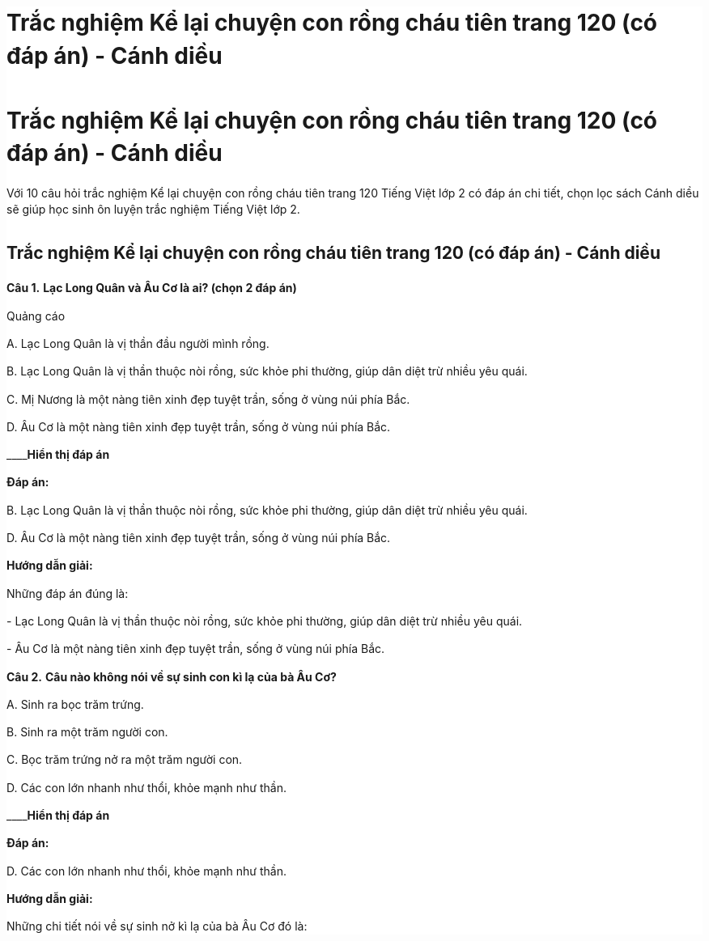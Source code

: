 # Trắc nghiệm Kể lại chuyện con rồng cháu tiên trang 120 (có đáp án) - Cánh diều

# Trắc nghiệm Kể lại chuyện con rồng cháu tiên trang 120 (có đáp án) - Cánh diều

Với 10 câu hỏi trắc nghiệm Kể lại chuyện con rồng cháu tiên trang 120 Tiếng Việt lớp 2 có đáp án chi tiết, chọn lọc sách Cánh diều sẽ giúp học sinh ôn luyện trắc nghiệm Tiếng Việt lớp 2.

## Trắc nghiệm Kể lại chuyện con rồng cháu tiên trang 120 (có đáp án) - Cánh diều

**Câu 1.** **Lạc Long Quân và Âu Cơ là ai? (chọn 2 đáp án)**

Quảng cáo

A. Lạc Long Quân là vị thần đầu người mình rồng.

B. Lạc Long Quân là vị thần thuộc nòi rồng, sức khỏe phi thường, giúp dân diệt trừ nhiều yêu quái.

C. Mị Nương là một nàng tiên xinh đẹp tuyệt trần, sống ở vùng núi phía Bắc.

D. Âu Cơ là một nàng tiên xinh đẹp tuyệt trần, sống ở vùng núi phía Bắc.

____**Hiển thị đáp án**

**Đáp án:**

B. Lạc Long Quân là vị thần thuộc nòi rồng, sức khỏe phi thường, giúp dân diệt trừ nhiều yêu quái.

D. Âu Cơ là một nàng tiên xinh đẹp tuyệt trần, sống ở vùng núi phía Bắc.

**Hướng dẫn giải:**

Những đáp án đúng là:

\- Lạc Long Quân là vị thần thuộc nòi rồng, sức khỏe phi thường, giúp dân diệt trừ nhiều yêu quái.

\- Âu Cơ là một nàng tiên xinh đẹp tuyệt trần, sống ở vùng núi phía Bắc.

**Câu 2.** **Câu nào không nói về sự sinh con kì lạ của bà Âu Cơ?**

A. Sinh ra bọc trăm trứng.

B. Sinh ra một trăm người con.

C. Bọc trăm trứng nở ra một trăm người con.

D. Các con lớn nhanh như thổi, khỏe mạnh như thần.

____**Hiển thị đáp án**

**Đáp án:**

D. Các con lớn nhanh như thổi, khỏe mạnh như thần.

**Hướng dẫn giải:**

Những chi tiết nói về sự sinh nở kì lạ của bà Âu Cơ đó là:
